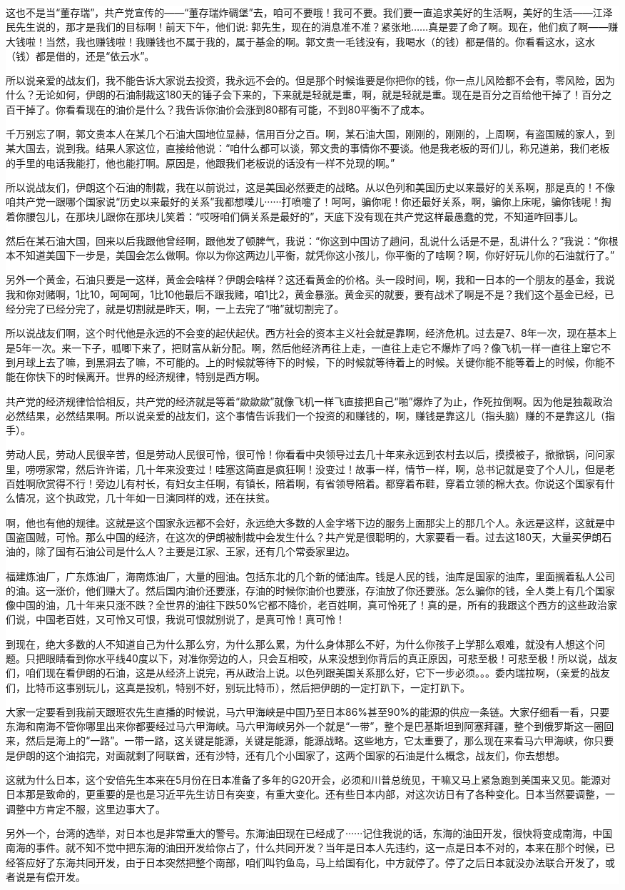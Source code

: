 这也不是当“董存瑞”，共产党宣传的——“董存瑞炸碉堡”去，咱可不要哦！我可不要。我们要一直追求美好的生活啊，美好的生活——江泽民先生说的，那才是我们的目标啊！前天下午，他们说: 郭先生，现在的消息准不准？紧张地……真是要了命了啊。现在，他们疯了啊——赚大钱啦！当然，我也赚钱啦！我赚钱也不属于我的，属于基金的啊。郭文贵一毛钱没有，我喝水（的钱）都是借的。你看看这水，这水（钱）都是借的，还是“依云水”。
  

所以说亲爱的战友们，我不能告诉大家说去投资，我永远不会的。但是那个时候谁要是你把你的钱，你一点儿风险都不会有，零风险，因为什么？无论如何，伊朗的石油制裁这180天的锤子会下来的，下来就是轻就是重，啊，就是轻就是重。现在是百分之百给他干掉了！百分之百干掉了。你看看现在的油价是什么？我告诉你油价会涨到80都有可能，不到80平衡不了成本。
  

千万别忘了啊，郭文贵本人在某几个石油大国地位显赫，信用百分之百。啊，某石油大国，刚刚的，刚刚的，上周啊，有盗国贼的家人，到某大国去，说到我。结果人家这位，直接给他说：“咱什么都可以谈，郭文贵的事情你不要谈。他是我老板的哥们儿，称兄道弟，我们老板的手里的电话我能打，他也能打啊。原因是，他跟我们老板说的话没有一样不兑现的啊。”
  

所以说战友们，伊朗这个石油的制裁，我在以前说过，这是美国必然要走的战略。从以色列和美国历史以来最好的关系啊，那是真的！不像咱共产党一跟哪个国家说“历史以来最好的关系”我都想噗儿······打喷嚏了！呵呵，骗你呢！你还最好关系，啊，骗你上床呢，骗你钱呢！掏着你腰包儿，在那块儿跟你在那块儿笑着：“哎呀咱们俩关系是最好的”，天底下没有现在共产党这样最愚蠢的党，不知道咋回事儿。
  

然后在某石油大国，回来以后我跟他曾经啊，跟他发了顿脾气，我说：“你这到中国访了趟问，乱说什么话是不是，乱讲什么？”我说：“你根本不知道美国下一步是，美国会怎么做啊。你以为你这两边儿平衡，就凭你这小孩儿，你平衡的了啥啊？啊，你好好玩儿你的石油就行了。”
  

另外一个黄金，石油只要是一这样，黄金会啥样？伊朗会啥样？这还看黄金的价格。头一段时间，啊，我和一日本的一个朋友的基金，我说我和你对赌啊，1比10，呵呵呵，1比10他最后不跟我赌，咱1比2，黄金暴涨。黄金买的就要，要有战术了啊是不是？我们这个基金已经，已经分完了已经分完了，就是切割就是昨天，啊，一上去完了“啪”就切割完了。
  

所以说战友们啊，这个时代他是永远的不会变的起伏起伏。西方社会的资本主义社会就是靠啊，经济危机。过去是7、8年一次，现在基本上是5年一次。来一下子，呱唧下来了，把财富从新分配。啊，然后他经济再往上走，一直往上走它不爆炸了吗？像飞机一样一直往上窜它不到月球上去了嘛，到黑洞去了嘛，不可能的。上的时候就等待下的时候，下的时候就等待着上的时候。关键你能不能等着上的时候，你能不能在你快下的时候离开。世界的经济规律，特别是西方啊。
  

共产党的经济规律恰恰相反，共产党的经济就是等着“歘歘歘”就像飞机一样飞直接把自己“啪”爆炸了为止，作死拉倒啊。因为他是独裁政治必然结果，必然结果啊。所以说亲爱的战友们，这个事情告诉我们一个投资的和赚钱的，啊，赚钱是靠这儿（指头脑）赚的不是靠这儿（指手）。
  

劳动人民，劳动人民很辛苦，但是劳动人民很可怜，很可怜！你看看中央领导过去几十年来永远到农村去以后，摸摸被子，掀掀锅，问问家里，唠唠家常，然后许许诺，几十年来没变过！哇塞这简直是疯狂啊！没变过！故事一样，情节一样，啊，总书记就是变了个人儿，但是老百姓啊欣赏得不行！旁边儿有村长，有妇女主任啊，有镇长，陪着啊，有省领导陪着。都穿着布鞋，穿着立领的棉大衣。你说这个国家有什么情况，这个执政党，几十年如一日演同样的戏，还在扶贫。
  

啊，他也有他的规律。这就是这个国家永远都不会好，永远绝大多数的人金字塔下边的服务上面那尖上的那几个人。永远是这样，这就是中国盗国贼，可怜。那么中国的经济，在这次的伊朗被制裁中会发生什么？共产党是很聪明的，大家要看一看。过去这180天，大量买伊朗石油的，除了国有石油公司是什么人？主要是江家、王家，还有几个常委家里边。
  

福建炼油厂，广东炼油厂，海南炼油厂，大量的囤油。包括东北的几个新的储油库。钱是人民的钱，油库是国家的油库，里面搁着私人公司的油。这一涨价，他们赚大了。然后国内油价还要涨，存油的时候你油价也要涨，存油放了你还要涨。怎么骗你的钱，全人类上有几个国家像中国的油，几十年来只涨不跌？全世界的油往下跌50%它都不降价，老百姓啊，真可怜死了！真的是，所有的我跟这个西方的这些政治家们说，中国老百姓，又可怜又可恨，我说可恨就别说了，是真可怜！真可怜！
  

到现在，绝大多数的人不知道自己为什么那么穷，为什么那么累，为什么身体那么不好，为什么你孩子上学那么艰难，就没有人想这个问题。只把眼睛看到你水平线40度以下，对准你旁边的人，只会互相咬，从来没想到你背后的真正原因，可悲至极！可悲至极！所以说，战友们，咱们现在看伊朗的石油，这是从经济上说完，再从政治上说。以色列跟美国关系那么好，它下一步必须。。。委内瑞拉啊，（亲爱的战友们，比特币这事别玩儿，这真是投机，特别不好，别玩比特币），然后把伊朗的一定打趴下，一定打趴下。
  

大家一定要看到我前天跟班农先生直播的时候说，马六甲海峡是中国乃至日本86%甚至90%的能源的供应一条链。大家仔细看一看，只要东海和南海不管你哪里出来你都要经过马六甲海峡。马六甲海峡另外一个就是“一带”，整个是巴基斯坦到阿塞拜疆，整个到俄罗斯这一圈回来，然后是海上的“一路”。一带一路，这关键是能源，关键是能源，能源战略。这些地方，它太重要了，那么现在来看马六甲海峡，你只要是伊朗的这个油掐完，对面就剩了阿联酋，还有沙特，还有几个小国家了，这两个国家的石油是什么概念，战友们，你去想想。
  

这就为什么日本，这个安倍先生本来在5月份在日本准备了多年的G20开会，必须和川普总统见，干嘛又马上紧急跑到美国来又见。能源对日本那是致命的，更重要的是也是习近平先生访日有突变，有重大变化。还有些日本内部，对这次访日有了各种变化。日本当然要调整，一调整中方肯定不服，这里边事大了。
  

另外一个，台湾的选举，对日本也是非常重大的警号。东海油田现在已经成了······记住我说的话，东海的油田开发，很快将变成南海，中国南海的事件。就不知不觉中把东海的油田开发给你占了，什么共同开发？当年是日本人先违约，这一点是日本不对的，本来在那个时候，已经答应好了东海共同开发，由于日本突然把整个南部，咱们叫钓鱼岛，马上给国有化，中方就停了。停了之后日本就没办法联合开发了，或者说是有偿开发。
  